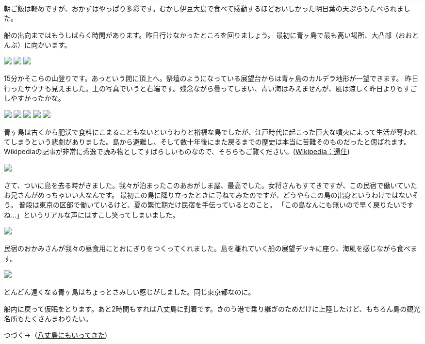 朝ご飯は軽めですが、おかずはやっぱり多彩です。むかし伊豆大島で食べて感動するほどおいしかった明日葉の天ぷらもたべられました。

船の出向まではもうしばらく時間があります。昨日行けなかったところを回りましょう。
最初に青ヶ島で最も高い場所、大凸部（おおとんぶ）に向かいます。

![](https://c2.staticflickr.com/9/8890/28597188265_ce56bf2649_h.jpg)
![](https://c4.staticflickr.com/9/8713/28518721891_484276cda4_h.jpg)
![](https://c2.staticflickr.com/9/8576/28597190945_104590231e_h.jpg)

15分かそこらの山登りです。あっという間に頂上へ。祭壇のようになっている展望台からは青ヶ島のカルデラ地形が一望できます。
昨日行ったサウナも見えました。上の写真でいうと右端です。残念ながら曇ってしまい、青い海はみえませんが、風は涼しく昨日よりもすごしやすかったかな。

![](https://c3.staticflickr.com/9/8567/28490394202_ef7a0f7c88_h.jpg)
![](https://c3.staticflickr.com/9/8615/28490393522_1a42d74c44_h.jpg)
![](https://c5.staticflickr.com/9/8735/28490392532_de1cc55b5e_h.jpg)
![](https://c7.staticflickr.com/9/8552/28490393182_cc64533a35_h.jpg)
![](https://c3.staticflickr.com/9/8800/28490395442_c505dac259_h.jpg)

青ヶ島は古くから肥沃で食料にこまることもないというわりと裕福な島でしたが、江戸時代に起こった巨大な噴火によって生活が奪われてしまうという悲劇がありました。島から避難し、そして数十年後にまた戻るまでの歴史は本当に苦難そのものだったと偲ばれます。Wikipediaの記事が非常に秀逸で読み物としてすばらしいものなので、そちらもご覧ください。([Wikipedia：還住](https://ja.wikipedia.org/wiki/%E9%82%84%E4%BD%8F))

![](https://c5.staticflickr.com/9/8840/28490396772_97014cf973_h.jpg)

さて、ついに島を去る時がきました。我々が泊まったこのあおがしま屋、最高でした。女将さんもすてきですが、この民宿で働いていたお兄さんがめっちゃいい人なんです。
最初この島に降り立ったときに尋ねてみたのですが、どうやらこの島の出身というわけではないそう。
普段は東京の区部で働いているけど、夏の繁忙期だけ民宿を手伝っているとのこと。
「この島なんにも無いので早く戻りたいですね…」というリアルな声にはすこし笑ってしまいました。

![](https://c3.staticflickr.com/9/8864/27980137194_3259075f40_h.jpg)

民宿のおかみさんが我々の昼食用にとおにぎりをつくってくれました。島を離れていく船の展望デッキに座り、海風を感じながら食べます。

![](https://c5.staticflickr.com/9/8686/27980136844_f5635d034b_h.jpg)

どんどん遠くなる青ヶ島はちょっとさみしい感じがしました。同じ東京都なのに。

船内に戻って仮眠をとります。あと2時間もすれば八丈島に到着です。きのう港で乗り継ぎのためだけに上陸したけど、もちろん島の観光名所もたくさんまわりたい。

つづく→（[八丈島にもいってきた](/post/1470186380))
